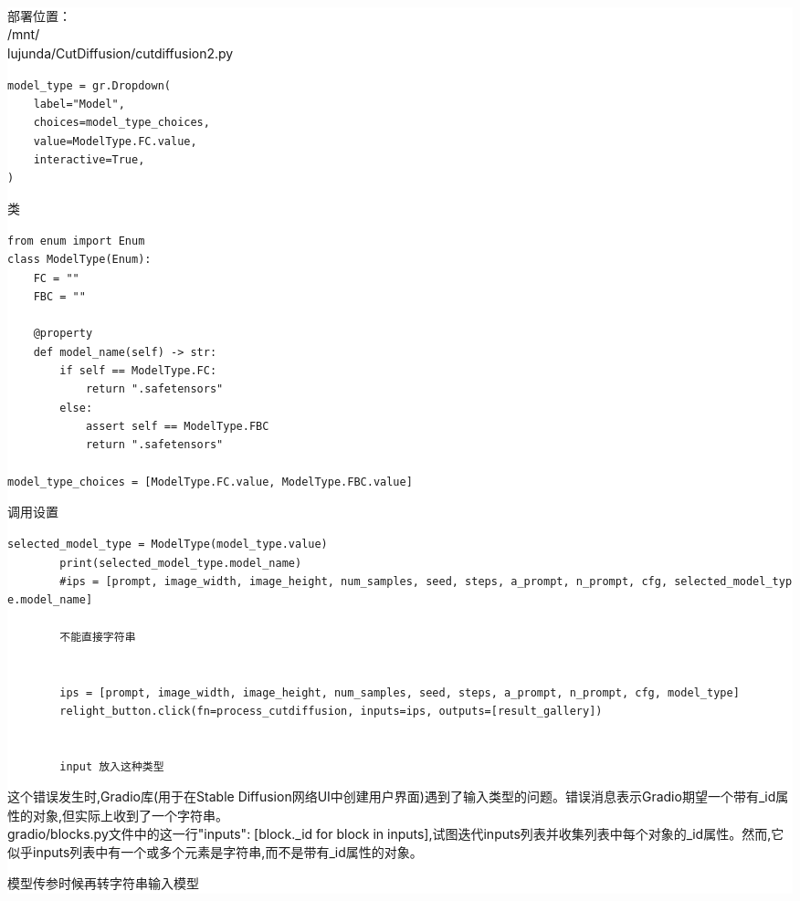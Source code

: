 部署位置：    
/mnt/    
lujunda/CutDiffusion/cutdiffusion2.py       






    model_type = gr.Dropdown(
        label="Model",
        choices=model_type_choices,
        value=ModelType.FC.value,
        interactive=True,
    )


类

    from enum import Enum
    class ModelType(Enum):
        FC = ""
        FBC = ""

        @property
        def model_name(self) -> str:
            if self == ModelType.FC:
                return ".safetensors"
            else:
                assert self == ModelType.FBC
                return ".safetensors"
            
    model_type_choices = [ModelType.FC.value, ModelType.FBC.value]





调用设置

    selected_model_type = ModelType(model_type.value)
            print(selected_model_type.model_name)
            #ips = [prompt, image_width, image_height, num_samples, seed, steps, a_prompt, n_prompt, cfg, selected_model_type.model_name]

            不能直接字符串


            ips = [prompt, image_width, image_height, num_samples, seed, steps, a_prompt, n_prompt, cfg, model_type]
            relight_button.click(fn=process_cutdiffusion, inputs=ips, outputs=[result_gallery])


            input 放入这种类型

这个错误发生时,Gradio库(用于在Stable Diffusion网络UI中创建用户界面)遇到了输入类型的问题。错误消息表示Gradio期望一个带有_id属性的对象,但实际上收到了一个字符串。     
gradio/blocks.py文件中的这一行"inputs": [block._id for block in inputs],试图迭代inputs列表并收集列表中每个对象的_id属性。然而,它似乎inputs列表中有一个或多个元素是字符串,而不是带有_id属性的对象。


模型传参时候再转字符串输入模型

